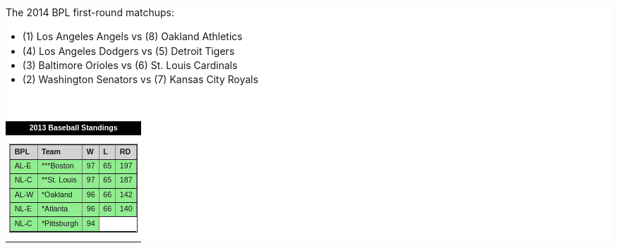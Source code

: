 </tbody>
</table>
</td>
</tr>
</tbody>
</table>
<p>The 2014 BPL first-round matchups:</p>
<ul>
<li>(1) Los Angeles Angels vs (8) Oakland Athletics</li>
<li>(4) Los Angeles Dodgers vs (5) Detroit Tigers</li>
<li>(3) Baltimore Orioles vs (6) St. Louis Cardinals</li>
<li>(2) Washington Senators vs (7) Kansas City Royals</li>
</ul>
<p>&nbsp;</p>
<table style="font-family: arial; font-size: 8pt;" width="546" border="0" cellspacing="2" cellpadding="2" align="center">
<tbody>
<tr style="background-color: black; color: white; font-weight: bold;">
<td colspan="3" align="center">2013 Baseball Standings</td>
</tr>
<tr>
<td valign="top">
<table style="font-family: arial; font-size: 8pt;" width="182" border="1" cellspacing="2" cellpadding="2">
<tbody>
<tr style="background-color: lightgray; font-weight: bold;">
<td>BPL</td>
<td>Team</td>
<td>W</td>
<td>L</td>
<td>RD</td>
</tr>
<tr style="background-color: lightgreen;">
<td>AL-E</td>
<td>***Boston</td>
<td>97</td>
<td>65</td>
<td>197</td>
</tr>
<tr style="background-color: lightgreen;">
<td>NL-C</td>
<td>**St. Louis</td>
<td>97</td>
<td>65</td>
<td>187</td>
</tr>
<tr style="background-color: lightgreen;">
<td>AL-W</td>
<td>*Oakland</td>
<td>96</td>
<td>66</td>
<td>142</td>
</tr>
<tr style="background-color: lightgreen;">
<td>NL-E</td>
<td>*Atlanta</td>
<td>96</td>
<td>66</td>
<td>140</td>
</tr>
<tr style="background-color: lightgreen;">
<td>NL-C</td>
<td>*Pittsburgh</td>
<td>94</td>